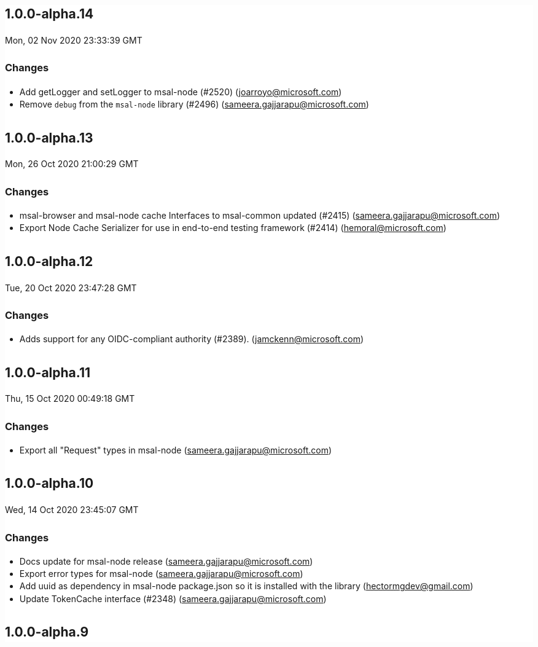 ## 1.0.0-alpha.14

Mon, 02 Nov 2020 23:33:39 GMT

### Changes

- Add getLogger and setLogger to msal-node (#2520) (joarroyo@microsoft.com)
- Remove `debug` from the `msal-node` library (#2496) (sameera.gajjarapu@microsoft.com)

## 1.0.0-alpha.13

Mon, 26 Oct 2020 21:00:29 GMT

### Changes

- msal-browser and msal-node cache Interfaces to msal-common updated (#2415) (sameera.gajjarapu@microsoft.com)
- Export Node Cache Serializer for use in end-to-end testing framework (#2414) (hemoral@microsoft.com)

## 1.0.0-alpha.12

Tue, 20 Oct 2020 23:47:28 GMT

### Changes

- Adds support for any OIDC-compliant authority (#2389). (jamckenn@microsoft.com)

## 1.0.0-alpha.11

Thu, 15 Oct 2020 00:49:18 GMT

### Changes

- Export all "Request" types in msal-node (sameera.gajjarapu@microsoft.com)

## 1.0.0-alpha.10

Wed, 14 Oct 2020 23:45:07 GMT

### Changes

- Docs update for msal-node release (sameera.gajjarapu@microsoft.com)
- Export error types for msal-node (sameera.gajjarapu@microsoft.com)
- Add uuid as dependency in msal-node package.json so it is installed with the library (hectormgdev@gmail.com)
- Update TokenCache interface (#2348) (sameera.gajjarapu@microsoft.com)

## 1.0.0-alpha.9
